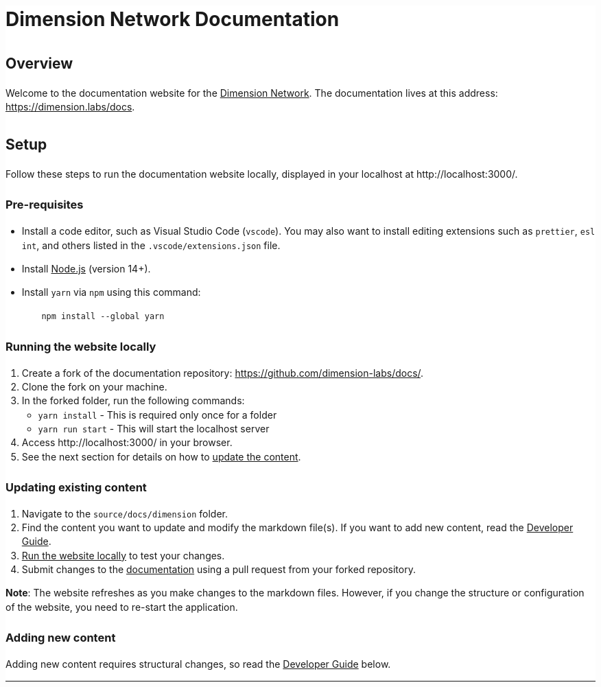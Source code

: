 # Dimension Network Documentation

## Overview

Welcome to the documentation website for the [Dimension Network](https://dimension.labs/). The documentation lives at this address: https://dimension.labs/docs.

## Setup

Follow these steps to run the documentation website locally, displayed in your localhost at http://localhost:3000/.

### Pre-requisites

-   Install a code editor, such as Visual Studio Code (`vscode`). You may also want to install editing extensions such as `prettier`, `eslint`, and others listed in the `.vscode/extensions.json` file.
-   Install [Node.js](https://nodejs.org/en/download/) (version 14+).
-   Install `yarn` via `npm` using this command:

    ```
        npm install --global yarn
    ```

### Running the website locally

1. Create a fork of the documentation repository: https://github.com/dimension-labs/docs/.
2. Clone the fork on your machine.
2. In the forked folder, run the following commands:
    - `yarn install` - This is required only once for a folder
    - `yarn run start` - This will start the localhost server
3. Access http://localhost:3000/ in your browser.
4. See the next section for details on how to [update the content](#updating-existing-content).

### Updating existing content

1. Navigate to the `source/docs/dimension` folder.
2. Find the content you want to update and modify the markdown file(s). If you want to add new content, read the [Developer Guide](#developer-guide).
3. [Run the website locally](#running-the-website-locally) to test your changes.
4. Submit changes to the [documentation](https://github.com/dimension-labs/docs) using a pull request from your forked repository.

**Note**: The website refreshes as you make changes to the markdown files. However, if you change the structure or configuration of the website, you need to re-start the application.

### Adding new content

Adding new content requires structural changes, so read the [Developer Guide](#developer-guide) below.

---